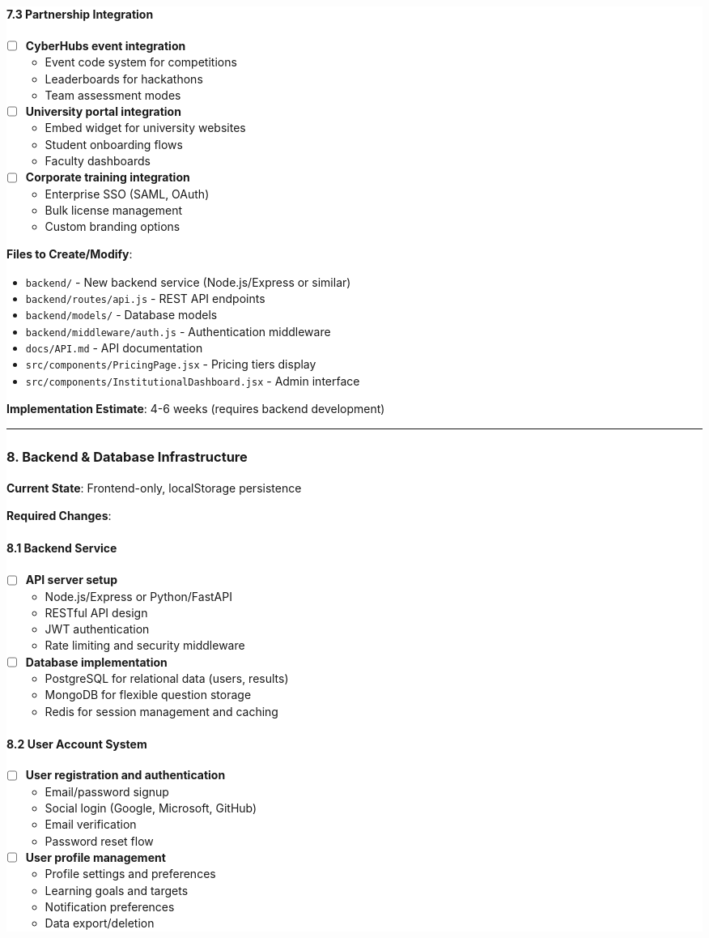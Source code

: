 #### 7.3 Partnership Integration

- [ ] **CyberHubs event integration**
  - Event code system for competitions
  - Leaderboards for hackathons
  - Team assessment modes
- [ ] **University portal integration**
  - Embed widget for university websites
  - Student onboarding flows
  - Faculty dashboards
- [ ] **Corporate training integration**
  - Enterprise SSO (SAML, OAuth)
  - Bulk license management
  - Custom branding options

**Files to Create/Modify**:

- `backend/` - New backend service (Node.js/Express or similar)
- `backend/routes/api.js` - REST API endpoints
- `backend/models/` - Database models
- `backend/middleware/auth.js` - Authentication middleware
- `docs/API.md` - API documentation
- `src/components/PricingPage.jsx` - Pricing tiers display
- `src/components/InstitutionalDashboard.jsx` - Admin interface

**Implementation Estimate**: 4-6 weeks (requires backend development)

---

### 8. Backend & Database Infrastructure

**Current State**: Frontend-only, localStorage persistence

**Required Changes**:

#### 8.1 Backend Service

- [ ] **API server setup**
  - Node.js/Express or Python/FastAPI
  - RESTful API design
  - JWT authentication
  - Rate limiting and security middleware
- [ ] **Database implementation**
  - PostgreSQL for relational data (users, results)
  - MongoDB for flexible question storage
  - Redis for session management and caching

#### 8.2 User Account System

- [ ] **User registration and authentication**
  - Email/password signup
  - Social login (Google, Microsoft, GitHub)
  - Email verification
  - Password reset flow
- [ ] **User profile management**
  - Profile settings and preferences
  - Learning goals and targets
  - Notification preferences
  - Data export/deletion
